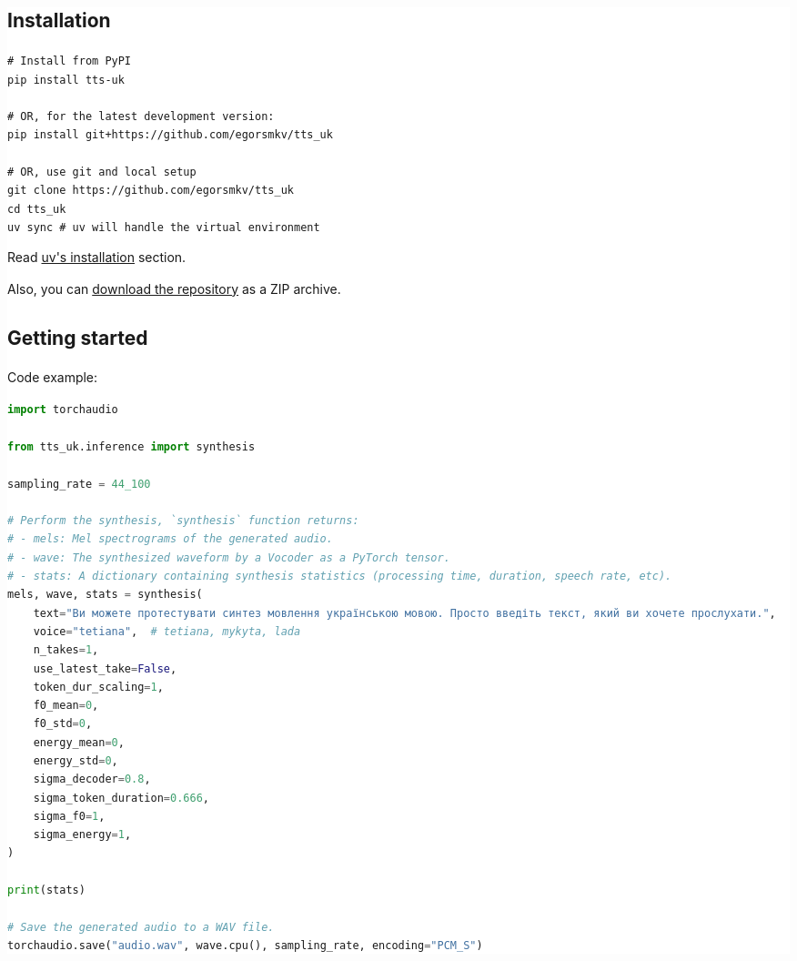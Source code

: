 ## Installation

```shell
# Install from PyPI
pip install tts-uk

# OR, for the latest development version:
pip install git+https://github.com/egorsmkv/tts_uk

# OR, use git and local setup
git clone https://github.com/egorsmkv/tts_uk
cd tts_uk
uv sync # uv will handle the virtual environment
```

Read [uv's installation](https://github.com/astral-sh/uv?tab=readme-ov-file#installation) section.

Also, you can [download the repository](https://github.com/egorsmkv/tts_uk/archive/refs/heads/main.zip) as a ZIP archive.

## Getting started

Code example:

```python
import torchaudio

from tts_uk.inference import synthesis

sampling_rate = 44_100

# Perform the synthesis, `synthesis` function returns:
# - mels: Mel spectrograms of the generated audio.
# - wave: The synthesized waveform by a Vocoder as a PyTorch tensor.
# - stats: A dictionary containing synthesis statistics (processing time, duration, speech rate, etc).
mels, wave, stats = synthesis(
    text="Ви можете протестувати синтез мовлення українською мовою. Просто введіть текст, який ви хочете прослухати.",
    voice="tetiana",  # tetiana, mykyta, lada
    n_takes=1,
    use_latest_take=False,
    token_dur_scaling=1,
    f0_mean=0,
    f0_std=0,
    energy_mean=0,
    energy_std=0,
    sigma_decoder=0.8,
    sigma_token_duration=0.666,
    sigma_f0=1,
    sigma_energy=1,
)

print(stats)

# Save the generated audio to a WAV file.
torchaudio.save("audio.wav", wave.cpu(), sampling_rate, encoding="PCM_S")
```
